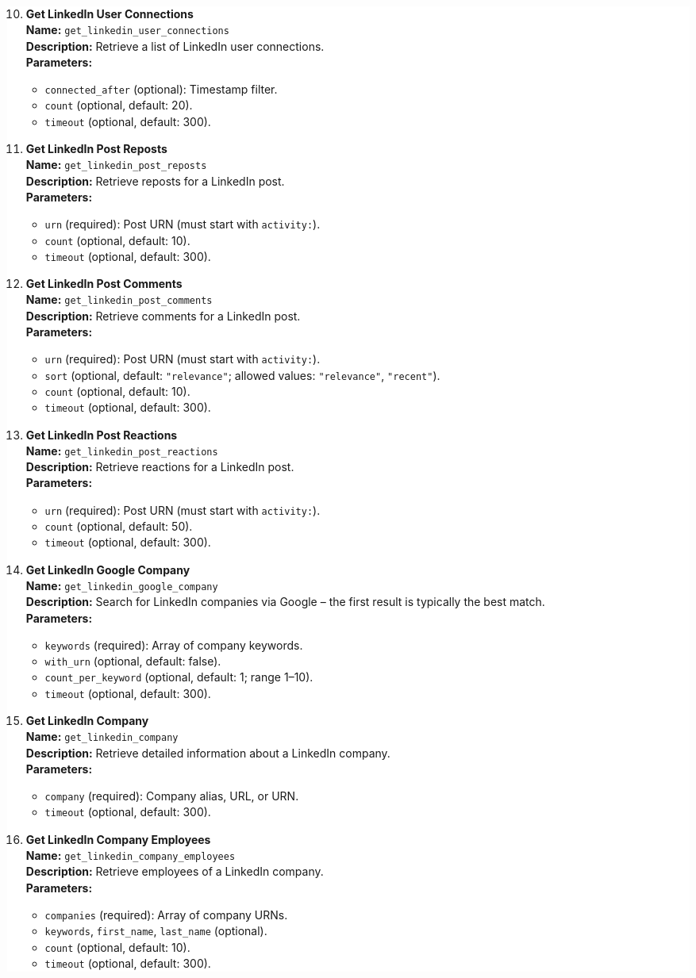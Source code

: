 10. **Get LinkedIn User Connections**  
    **Name:** `get_linkedin_user_connections`  
    **Description:** Retrieve a list of LinkedIn user connections.  
    **Parameters:**  
    - `connected_after` (optional): Timestamp filter.  
    - `count` (optional, default: 20).  
    - `timeout` (optional, default: 300).

11. **Get LinkedIn Post Reposts**  
    **Name:** `get_linkedin_post_reposts`  
    **Description:** Retrieve reposts for a LinkedIn post.  
    **Parameters:**  
    - `urn` (required): Post URN (must start with `activity:`).  
    - `count` (optional, default: 10).  
    - `timeout` (optional, default: 300).

12. **Get LinkedIn Post Comments**  
    **Name:** `get_linkedin_post_comments`  
    **Description:** Retrieve comments for a LinkedIn post.  
    **Parameters:**  
    - `urn` (required): Post URN (must start with `activity:`).  
    - `sort` (optional, default: `"relevance"`; allowed values: `"relevance"`, `"recent"`).  
    - `count` (optional, default: 10).  
    - `timeout` (optional, default: 300).

13. **Get LinkedIn Post Reactions**  
    **Name:** `get_linkedin_post_reactions`  
    **Description:** Retrieve reactions for a LinkedIn post.  
    **Parameters:**  
    - `urn` (required): Post URN (must start with `activity:`).  
    - `count` (optional, default: 50).  
    - `timeout` (optional, default: 300).

14. **Get LinkedIn Google Company**  
    **Name:** `get_linkedin_google_company`  
    **Description:** Search for LinkedIn companies via Google – the first result is typically the best match.  
    **Parameters:**  
    - `keywords` (required): Array of company keywords.  
    - `with_urn` (optional, default: false).  
    - `count_per_keyword` (optional, default: 1; range 1–10).  
    - `timeout` (optional, default: 300).

15. **Get LinkedIn Company**  
    **Name:** `get_linkedin_company`  
    **Description:** Retrieve detailed information about a LinkedIn company.  
    **Parameters:**  
    - `company` (required): Company alias, URL, or URN.  
    - `timeout` (optional, default: 300).

16. **Get LinkedIn Company Employees**  
    **Name:** `get_linkedin_company_employees`  
    **Description:** Retrieve employees of a LinkedIn company.  
    **Parameters:**  
    - `companies` (required): Array of company URNs.  
    - `keywords`, `first_name`, `last_name` (optional).  
    - `count` (optional, default: 10).  
    - `timeout` (optional, default: 300).
